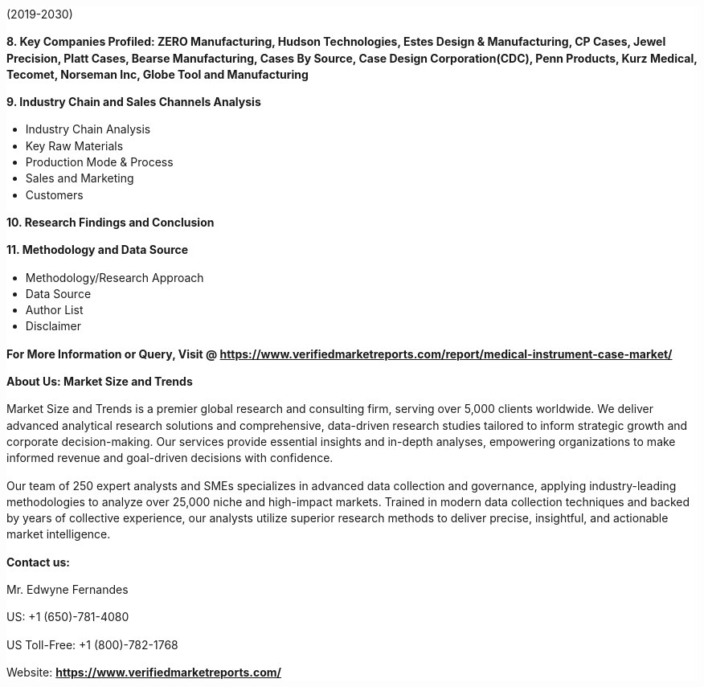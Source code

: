 (2019-2030)</li></ul><p><strong>8. Key Companies Profiled: ZERO Manufacturing, Hudson Technologies, Estes Design & Manufacturing, CP Cases, Jewel Precision, Platt Cases, Bearse Manufacturing, Cases By Source, Case Design Corporation(CDC), Penn Products, Kurz Medical, Tecomet, Norseman Inc, Globe Tool and Manufacturing</strong></p><p><strong>9. Industry Chain and Sales Channels Analysis</strong></p><ul><li>Industry Chain Analysis</li><li>Key Raw Materials</li><li>Production Mode &amp; Process</li><li>Sales and Marketing</li><li>Customers</li></ul><p><strong>10. Research Findings and Conclusion</strong></p><p><strong>11. Methodology and Data Source</strong></p><ul><li>Methodology/Research Approach</li><li>Data Source</li><li>Author List</li><li>Disclaimer</li></ul></p><p><strong>For More Information or Query, Visit @ <a href="https://www.verifiedmarketreports.com/report/medical-instrument-case-market/">https://www.verifiedmarketreports.com/report/medical-instrument-case-market/</a></strong></p><p><strong>About Us: Market Size and Trends</strong></p><p>Market Size and Trends is a premier global research and consulting firm, serving over 5,000 clients worldwide. We deliver advanced analytical research solutions and comprehensive, data-driven research studies tailored to inform strategic growth and corporate decision-making. Our services provide essential insights and in-depth analyses, empowering organizations to make informed revenue and goal-driven decisions with confidence.</p><p>Our team of 250 expert analysts and SMEs specializes in advanced data collection and governance, applying industry-leading methodologies to analyze over 25,000 niche and high-impact markets. Trained in modern data collection techniques and backed by years of collective experience, our analysts utilize superior research methods to deliver precise, insightful, and actionable market intelligence.</p><p><strong>Contact us:</strong></p><p>Mr. Edwyne Fernandes</p><p>US: +1 (650)-781-4080</p><p>US Toll-Free: +1 (800)-782-1768</p><p>Website: <strong><a href="https://www.verifiedmarketreports.com/">https://www.verifiedmarketreports.com/</a></strong></p>
